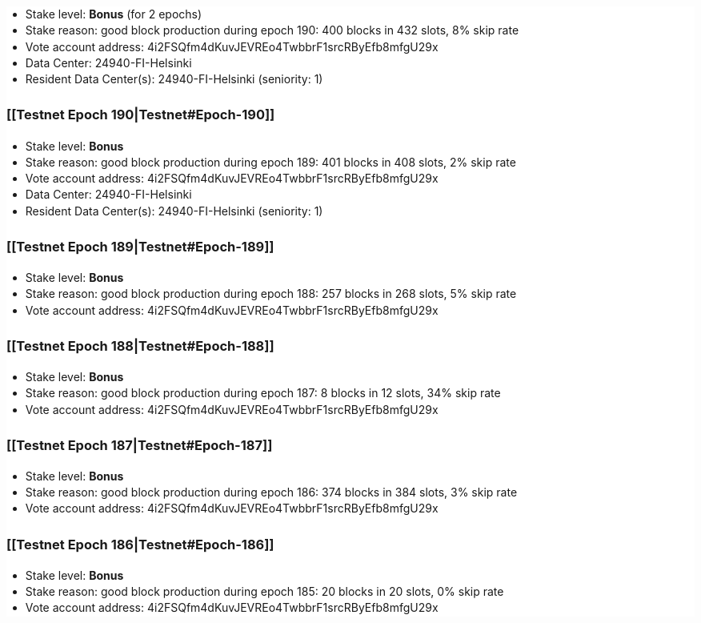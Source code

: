 * Stake level: **Bonus** (for 2 epochs)
* Stake reason: good block production during epoch 190: 400 blocks in 432 slots, 8% skip rate
* Vote account address: 4i2FSQfm4dKuvJEVREo4TwbbrF1srcRByEfb8mfgU29x
* Data Center: 24940-FI-Helsinki
* Resident Data Center(s): 24940-FI-Helsinki (seniority: 1)
### [[Testnet Epoch 190|Testnet#Epoch-190]]
* Stake level: **Bonus**
* Stake reason: good block production during epoch 189: 401 blocks in 408 slots, 2% skip rate
* Vote account address: 4i2FSQfm4dKuvJEVREo4TwbbrF1srcRByEfb8mfgU29x
* Data Center: 24940-FI-Helsinki
* Resident Data Center(s): 24940-FI-Helsinki (seniority: 1)
### [[Testnet Epoch 189|Testnet#Epoch-189]]
* Stake level: **Bonus**
* Stake reason: good block production during epoch 188: 257 blocks in 268 slots, 5% skip rate
* Vote account address: 4i2FSQfm4dKuvJEVREo4TwbbrF1srcRByEfb8mfgU29x
### [[Testnet Epoch 188|Testnet#Epoch-188]]
* Stake level: **Bonus**
* Stake reason: good block production during epoch 187: 8 blocks in 12 slots, 34% skip rate
* Vote account address: 4i2FSQfm4dKuvJEVREo4TwbbrF1srcRByEfb8mfgU29x
### [[Testnet Epoch 187|Testnet#Epoch-187]]
* Stake level: **Bonus**
* Stake reason: good block production during epoch 186: 374 blocks in 384 slots, 3% skip rate
* Vote account address: 4i2FSQfm4dKuvJEVREo4TwbbrF1srcRByEfb8mfgU29x
### [[Testnet Epoch 186|Testnet#Epoch-186]]
* Stake level: **Bonus**
* Stake reason: good block production during epoch 185: 20 blocks in 20 slots, 0% skip rate
* Vote account address: 4i2FSQfm4dKuvJEVREo4TwbbrF1srcRByEfb8mfgU29x
